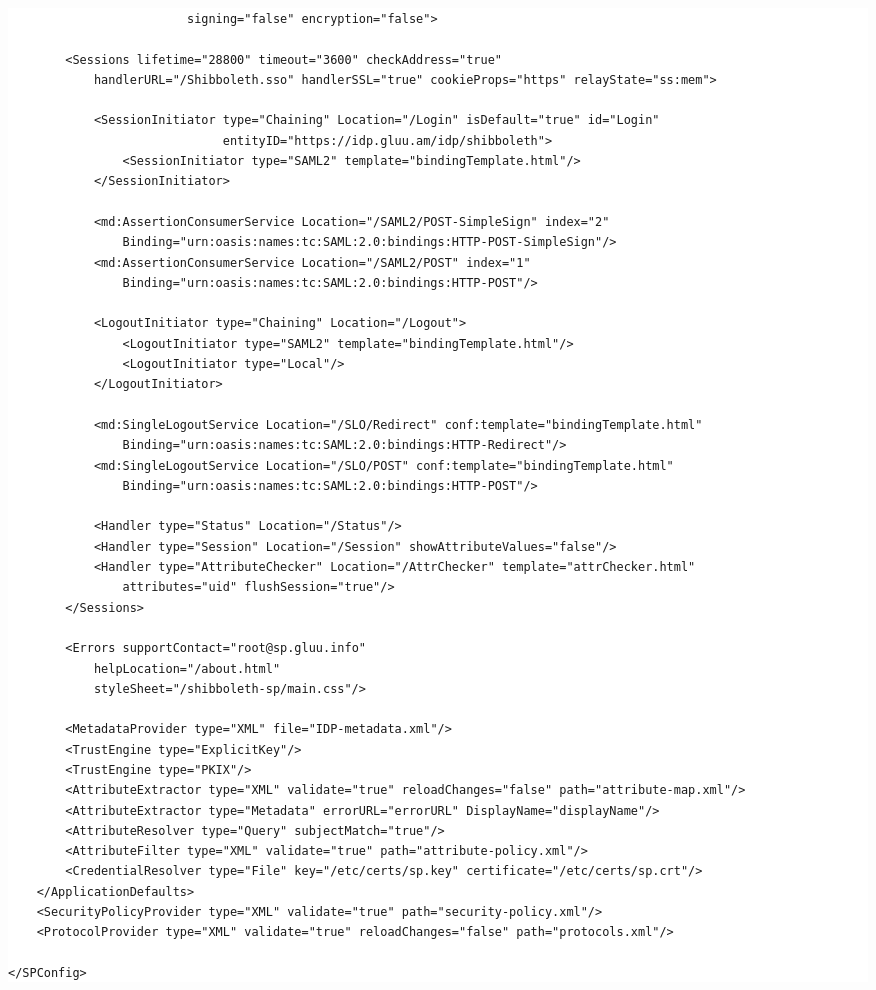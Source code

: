 ```
                         signing="false" encryption="false">

        <Sessions lifetime="28800" timeout="3600" checkAddress="true"
            handlerURL="/Shibboleth.sso" handlerSSL="true" cookieProps="https" relayState="ss:mem">

            <SessionInitiator type="Chaining" Location="/Login" isDefault="true" id="Login"
                              entityID="https://idp.gluu.am/idp/shibboleth">
                <SessionInitiator type="SAML2" template="bindingTemplate.html"/>
            </SessionInitiator>

            <md:AssertionConsumerService Location="/SAML2/POST-SimpleSign" index="2"
                Binding="urn:oasis:names:tc:SAML:2.0:bindings:HTTP-POST-SimpleSign"/>
            <md:AssertionConsumerService Location="/SAML2/POST" index="1"
                Binding="urn:oasis:names:tc:SAML:2.0:bindings:HTTP-POST"/>

            <LogoutInitiator type="Chaining" Location="/Logout">
                <LogoutInitiator type="SAML2" template="bindingTemplate.html"/>
                <LogoutInitiator type="Local"/>
            </LogoutInitiator>

            <md:SingleLogoutService Location="/SLO/Redirect" conf:template="bindingTemplate.html"
                Binding="urn:oasis:names:tc:SAML:2.0:bindings:HTTP-Redirect"/>
            <md:SingleLogoutService Location="/SLO/POST" conf:template="bindingTemplate.html"
                Binding="urn:oasis:names:tc:SAML:2.0:bindings:HTTP-POST"/>

            <Handler type="Status" Location="/Status"/>
            <Handler type="Session" Location="/Session" showAttributeValues="false"/>
            <Handler type="AttributeChecker" Location="/AttrChecker" template="attrChecker.html"
                attributes="uid" flushSession="true"/>
        </Sessions>

        <Errors supportContact="root@sp.gluu.info"
            helpLocation="/about.html"
            styleSheet="/shibboleth-sp/main.css"/>

        <MetadataProvider type="XML" file="IDP-metadata.xml"/>
        <TrustEngine type="ExplicitKey"/>
        <TrustEngine type="PKIX"/>
        <AttributeExtractor type="XML" validate="true" reloadChanges="false" path="attribute-map.xml"/>
        <AttributeExtractor type="Metadata" errorURL="errorURL" DisplayName="displayName"/>
        <AttributeResolver type="Query" subjectMatch="true"/>
        <AttributeFilter type="XML" validate="true" path="attribute-policy.xml"/>
        <CredentialResolver type="File" key="/etc/certs/sp.key" certificate="/etc/certs/sp.crt"/>
    </ApplicationDefaults>
    <SecurityPolicyProvider type="XML" validate="true" path="security-policy.xml"/>
    <ProtocolProvider type="XML" validate="true" reloadChanges="false" path="protocols.xml"/>

</SPConfig>
```
